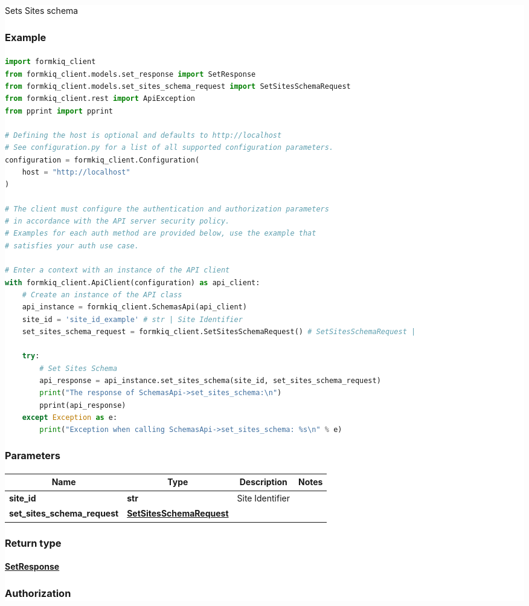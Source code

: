 Sets Sites schema

### Example


```python
import formkiq_client
from formkiq_client.models.set_response import SetResponse
from formkiq_client.models.set_sites_schema_request import SetSitesSchemaRequest
from formkiq_client.rest import ApiException
from pprint import pprint

# Defining the host is optional and defaults to http://localhost
# See configuration.py for a list of all supported configuration parameters.
configuration = formkiq_client.Configuration(
    host = "http://localhost"
)

# The client must configure the authentication and authorization parameters
# in accordance with the API server security policy.
# Examples for each auth method are provided below, use the example that
# satisfies your auth use case.

# Enter a context with an instance of the API client
with formkiq_client.ApiClient(configuration) as api_client:
    # Create an instance of the API class
    api_instance = formkiq_client.SchemasApi(api_client)
    site_id = 'site_id_example' # str | Site Identifier
    set_sites_schema_request = formkiq_client.SetSitesSchemaRequest() # SetSitesSchemaRequest | 

    try:
        # Set Sites Schema
        api_response = api_instance.set_sites_schema(site_id, set_sites_schema_request)
        print("The response of SchemasApi->set_sites_schema:\n")
        pprint(api_response)
    except Exception as e:
        print("Exception when calling SchemasApi->set_sites_schema: %s\n" % e)
```



### Parameters


Name | Type | Description  | Notes
------------- | ------------- | ------------- | -------------
 **site_id** | **str**| Site Identifier | 
 **set_sites_schema_request** | [**SetSitesSchemaRequest**](SetSitesSchemaRequest.md)|  | 

### Return type

[**SetResponse**](SetResponse.md)

### Authorization
